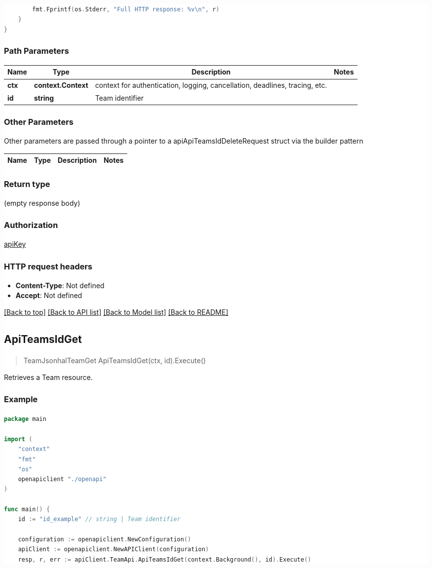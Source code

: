 ```go
        fmt.Fprintf(os.Stderr, "Full HTTP response: %v\n", r)
    }
}
```

### Path Parameters


Name | Type | Description  | Notes
------------- | ------------- | ------------- | -------------
**ctx** | **context.Context** | context for authentication, logging, cancellation, deadlines, tracing, etc.
**id** | **string** | Team identifier | 

### Other Parameters

Other parameters are passed through a pointer to a apiApiTeamsIdDeleteRequest struct via the builder pattern


Name | Type | Description  | Notes
------------- | ------------- | ------------- | -------------


### Return type

 (empty response body)

### Authorization

[apiKey](../README.md#apiKey)

### HTTP request headers

- **Content-Type**: Not defined
- **Accept**: Not defined

[[Back to top]](#) [[Back to API list]](../README.md#documentation-for-api-endpoints)
[[Back to Model list]](../README.md#documentation-for-models)
[[Back to README]](../README.md)


## ApiTeamsIdGet

> TeamJsonhalTeamGet ApiTeamsIdGet(ctx, id).Execute()

Retrieves a Team resource.



### Example

```go
package main

import (
    "context"
    "fmt"
    "os"
    openapiclient "./openapi"
)

func main() {
    id := "id_example" // string | Team identifier

    configuration := openapiclient.NewConfiguration()
    apiClient := openapiclient.NewAPIClient(configuration)
    resp, r, err := apiClient.TeamApi.ApiTeamsIdGet(context.Background(), id).Execute()
```
